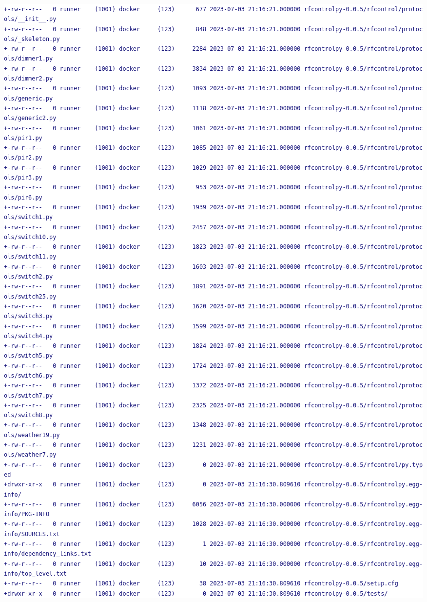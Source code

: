 ```diff
+-rw-r--r--   0 runner    (1001) docker     (123)      677 2023-07-03 21:16:21.000000 rfcontrolpy-0.0.5/rfcontrol/protocols/__init__.py
+-rw-r--r--   0 runner    (1001) docker     (123)      848 2023-07-03 21:16:21.000000 rfcontrolpy-0.0.5/rfcontrol/protocols/_skeleton.py
+-rw-r--r--   0 runner    (1001) docker     (123)     2284 2023-07-03 21:16:21.000000 rfcontrolpy-0.0.5/rfcontrol/protocols/dimmer1.py
+-rw-r--r--   0 runner    (1001) docker     (123)     3834 2023-07-03 21:16:21.000000 rfcontrolpy-0.0.5/rfcontrol/protocols/dimmer2.py
+-rw-r--r--   0 runner    (1001) docker     (123)     1093 2023-07-03 21:16:21.000000 rfcontrolpy-0.0.5/rfcontrol/protocols/generic.py
+-rw-r--r--   0 runner    (1001) docker     (123)     1118 2023-07-03 21:16:21.000000 rfcontrolpy-0.0.5/rfcontrol/protocols/generic2.py
+-rw-r--r--   0 runner    (1001) docker     (123)     1061 2023-07-03 21:16:21.000000 rfcontrolpy-0.0.5/rfcontrol/protocols/pir1.py
+-rw-r--r--   0 runner    (1001) docker     (123)     1085 2023-07-03 21:16:21.000000 rfcontrolpy-0.0.5/rfcontrol/protocols/pir2.py
+-rw-r--r--   0 runner    (1001) docker     (123)     1029 2023-07-03 21:16:21.000000 rfcontrolpy-0.0.5/rfcontrol/protocols/pir3.py
+-rw-r--r--   0 runner    (1001) docker     (123)      953 2023-07-03 21:16:21.000000 rfcontrolpy-0.0.5/rfcontrol/protocols/pir6.py
+-rw-r--r--   0 runner    (1001) docker     (123)     1939 2023-07-03 21:16:21.000000 rfcontrolpy-0.0.5/rfcontrol/protocols/switch1.py
+-rw-r--r--   0 runner    (1001) docker     (123)     2457 2023-07-03 21:16:21.000000 rfcontrolpy-0.0.5/rfcontrol/protocols/switch10.py
+-rw-r--r--   0 runner    (1001) docker     (123)     1823 2023-07-03 21:16:21.000000 rfcontrolpy-0.0.5/rfcontrol/protocols/switch11.py
+-rw-r--r--   0 runner    (1001) docker     (123)     1603 2023-07-03 21:16:21.000000 rfcontrolpy-0.0.5/rfcontrol/protocols/switch2.py
+-rw-r--r--   0 runner    (1001) docker     (123)     1891 2023-07-03 21:16:21.000000 rfcontrolpy-0.0.5/rfcontrol/protocols/switch25.py
+-rw-r--r--   0 runner    (1001) docker     (123)     1620 2023-07-03 21:16:21.000000 rfcontrolpy-0.0.5/rfcontrol/protocols/switch3.py
+-rw-r--r--   0 runner    (1001) docker     (123)     1599 2023-07-03 21:16:21.000000 rfcontrolpy-0.0.5/rfcontrol/protocols/switch4.py
+-rw-r--r--   0 runner    (1001) docker     (123)     1824 2023-07-03 21:16:21.000000 rfcontrolpy-0.0.5/rfcontrol/protocols/switch5.py
+-rw-r--r--   0 runner    (1001) docker     (123)     1724 2023-07-03 21:16:21.000000 rfcontrolpy-0.0.5/rfcontrol/protocols/switch6.py
+-rw-r--r--   0 runner    (1001) docker     (123)     1372 2023-07-03 21:16:21.000000 rfcontrolpy-0.0.5/rfcontrol/protocols/switch7.py
+-rw-r--r--   0 runner    (1001) docker     (123)     2325 2023-07-03 21:16:21.000000 rfcontrolpy-0.0.5/rfcontrol/protocols/switch8.py
+-rw-r--r--   0 runner    (1001) docker     (123)     1348 2023-07-03 21:16:21.000000 rfcontrolpy-0.0.5/rfcontrol/protocols/weather19.py
+-rw-r--r--   0 runner    (1001) docker     (123)     1231 2023-07-03 21:16:21.000000 rfcontrolpy-0.0.5/rfcontrol/protocols/weather7.py
+-rw-r--r--   0 runner    (1001) docker     (123)        0 2023-07-03 21:16:21.000000 rfcontrolpy-0.0.5/rfcontrol/py.typed
+drwxr-xr-x   0 runner    (1001) docker     (123)        0 2023-07-03 21:16:30.809610 rfcontrolpy-0.0.5/rfcontrolpy.egg-info/
+-rw-r--r--   0 runner    (1001) docker     (123)     6056 2023-07-03 21:16:30.000000 rfcontrolpy-0.0.5/rfcontrolpy.egg-info/PKG-INFO
+-rw-r--r--   0 runner    (1001) docker     (123)     1028 2023-07-03 21:16:30.000000 rfcontrolpy-0.0.5/rfcontrolpy.egg-info/SOURCES.txt
+-rw-r--r--   0 runner    (1001) docker     (123)        1 2023-07-03 21:16:30.000000 rfcontrolpy-0.0.5/rfcontrolpy.egg-info/dependency_links.txt
+-rw-r--r--   0 runner    (1001) docker     (123)       10 2023-07-03 21:16:30.000000 rfcontrolpy-0.0.5/rfcontrolpy.egg-info/top_level.txt
+-rw-r--r--   0 runner    (1001) docker     (123)       38 2023-07-03 21:16:30.809610 rfcontrolpy-0.0.5/setup.cfg
+drwxr-xr-x   0 runner    (1001) docker     (123)        0 2023-07-03 21:16:30.809610 rfcontrolpy-0.0.5/tests/
```